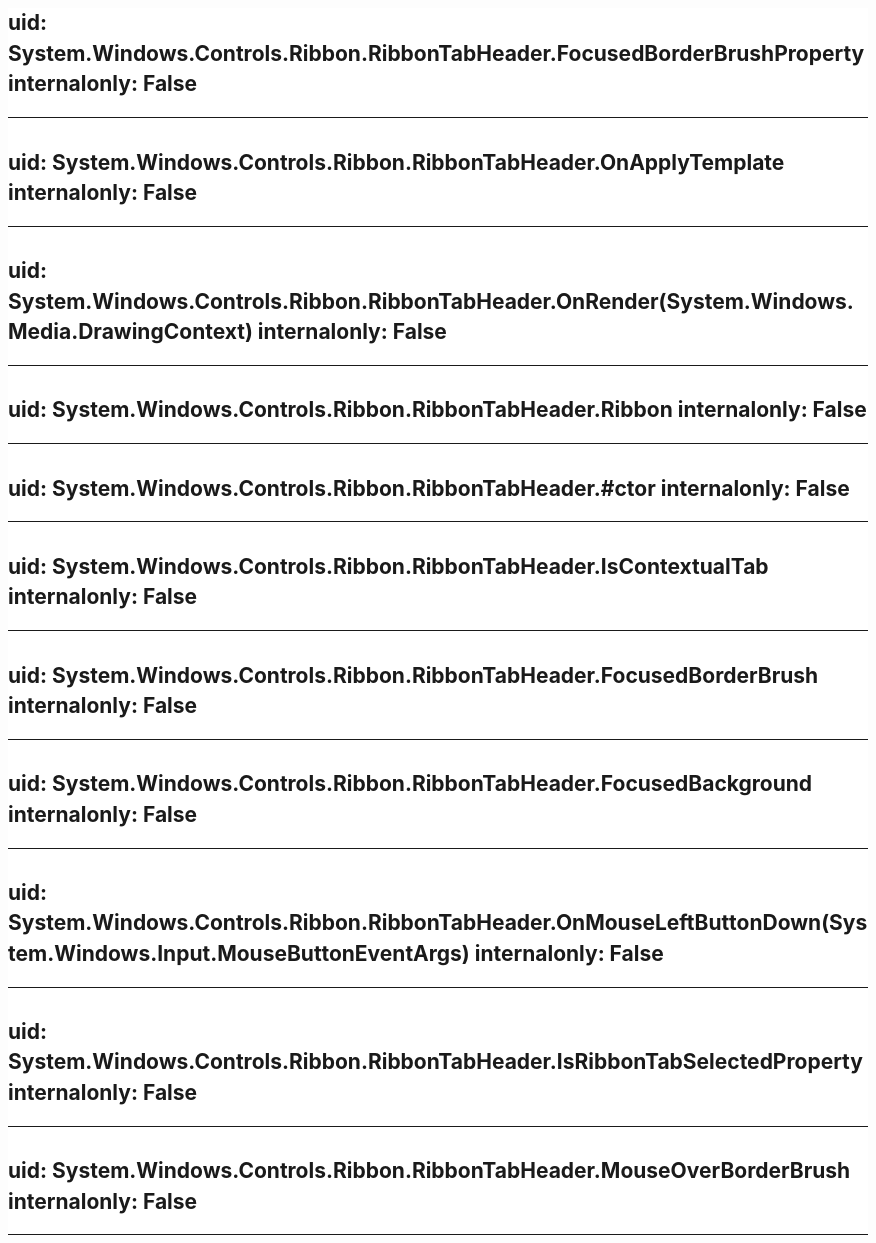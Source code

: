 uid: System.Windows.Controls.Ribbon.RibbonTabHeader.FocusedBorderBrushProperty
internalonly: False
---

---
uid: System.Windows.Controls.Ribbon.RibbonTabHeader.OnApplyTemplate
internalonly: False
---

---
uid: System.Windows.Controls.Ribbon.RibbonTabHeader.OnRender(System.Windows.Media.DrawingContext)
internalonly: False
---

---
uid: System.Windows.Controls.Ribbon.RibbonTabHeader.Ribbon
internalonly: False
---

---
uid: System.Windows.Controls.Ribbon.RibbonTabHeader.#ctor
internalonly: False
---

---
uid: System.Windows.Controls.Ribbon.RibbonTabHeader.IsContextualTab
internalonly: False
---

---
uid: System.Windows.Controls.Ribbon.RibbonTabHeader.FocusedBorderBrush
internalonly: False
---

---
uid: System.Windows.Controls.Ribbon.RibbonTabHeader.FocusedBackground
internalonly: False
---

---
uid: System.Windows.Controls.Ribbon.RibbonTabHeader.OnMouseLeftButtonDown(System.Windows.Input.MouseButtonEventArgs)
internalonly: False
---

---
uid: System.Windows.Controls.Ribbon.RibbonTabHeader.IsRibbonTabSelectedProperty
internalonly: False
---

---
uid: System.Windows.Controls.Ribbon.RibbonTabHeader.MouseOverBorderBrush
internalonly: False
---

---
